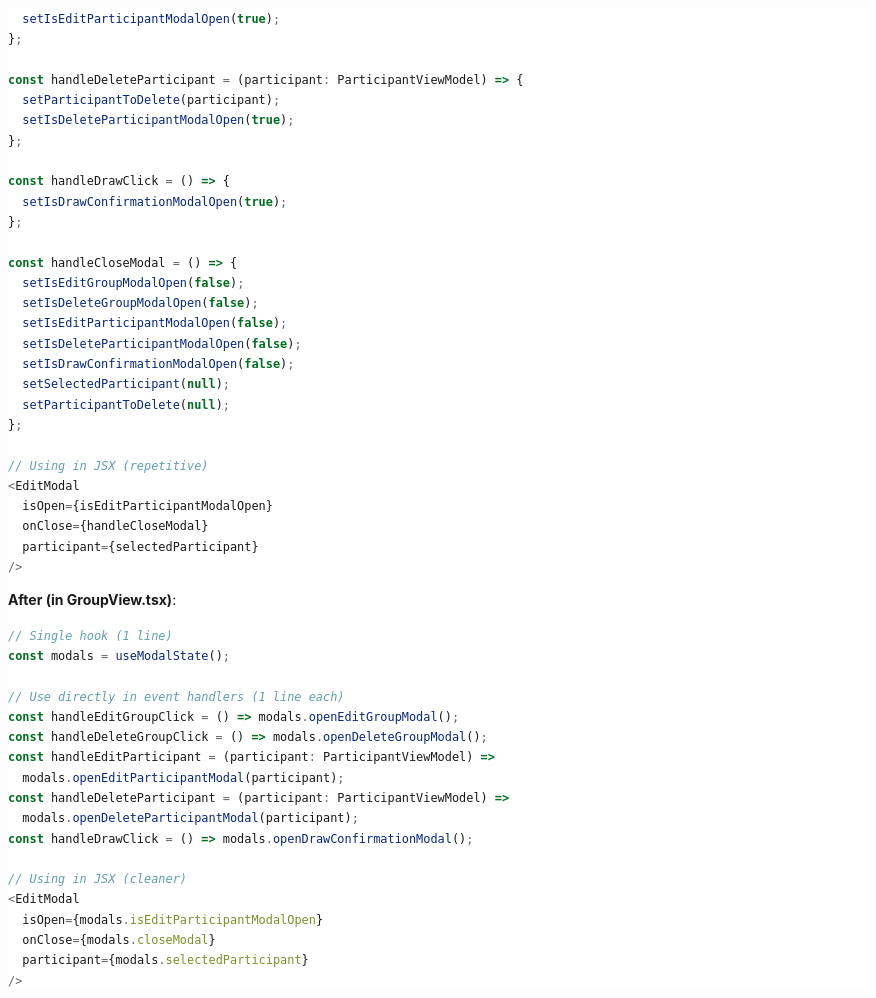 ```typescript
  setIsEditParticipantModalOpen(true);
};

const handleDeleteParticipant = (participant: ParticipantViewModel) => {
  setParticipantToDelete(participant);
  setIsDeleteParticipantModalOpen(true);
};

const handleDrawClick = () => {
  setIsDrawConfirmationModalOpen(true);
};

const handleCloseModal = () => {
  setIsEditGroupModalOpen(false);
  setIsDeleteGroupModalOpen(false);
  setIsEditParticipantModalOpen(false);
  setIsDeleteParticipantModalOpen(false);
  setIsDrawConfirmationModalOpen(false);
  setSelectedParticipant(null);
  setParticipantToDelete(null);
};

// Using in JSX (repetitive)
<EditModal
  isOpen={isEditParticipantModalOpen}
  onClose={handleCloseModal}
  participant={selectedParticipant}
/>
```

**After (in GroupView.tsx)**:

```typescript
// Single hook (1 line)
const modals = useModalState();

// Use directly in event handlers (1 line each)
const handleEditGroupClick = () => modals.openEditGroupModal();
const handleDeleteGroupClick = () => modals.openDeleteGroupModal();
const handleEditParticipant = (participant: ParticipantViewModel) =>
  modals.openEditParticipantModal(participant);
const handleDeleteParticipant = (participant: ParticipantViewModel) =>
  modals.openDeleteParticipantModal(participant);
const handleDrawClick = () => modals.openDrawConfirmationModal();

// Using in JSX (cleaner)
<EditModal
  isOpen={modals.isEditParticipantModalOpen}
  onClose={modals.closeModal}
  participant={modals.selectedParticipant}
/>
```
